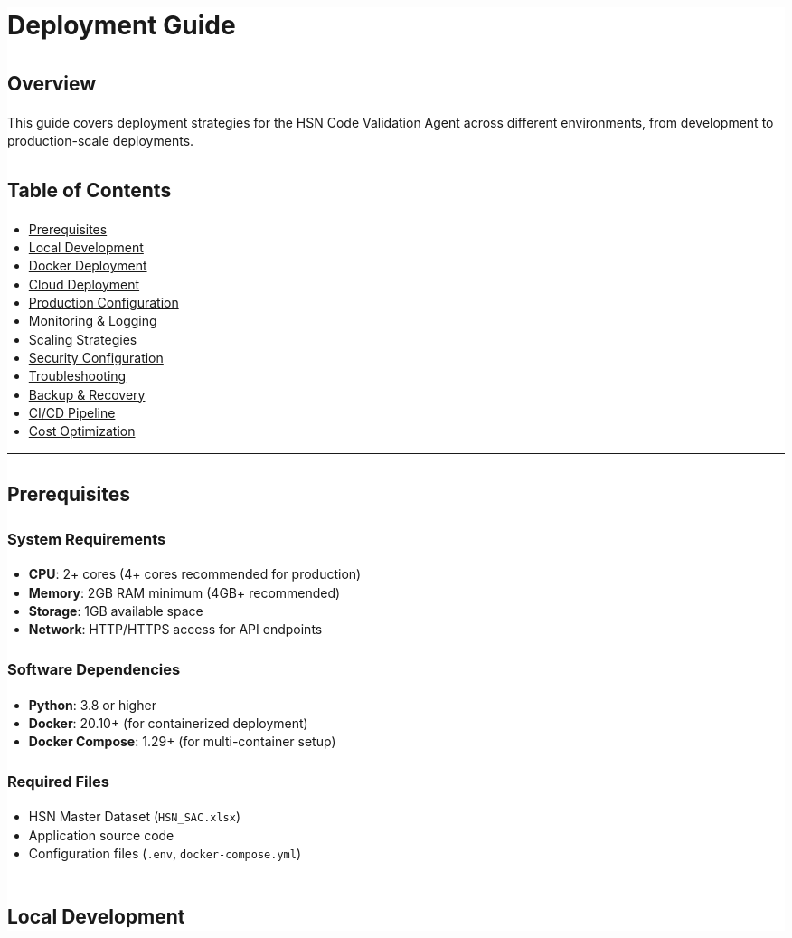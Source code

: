 # Deployment Guide

## Overview

This guide covers deployment strategies for the HSN Code Validation Agent across different environments, from development to production-scale deployments.

## Table of Contents

- [Prerequisites](#prerequisites)
- [Local Development](#local-development)
- [Docker Deployment](#docker-deployment)
- [Cloud Deployment](#cloud-deployment)
- [Production Configuration](#production-configuration)
- [Monitoring & Logging](#monitoring--logging)
- [Scaling Strategies](#scaling-strategies)
- [Security Configuration](#security-configuration)
- [Troubleshooting](#troubleshooting)
- [Backup & Recovery](#backup--recovery)
- [CI/CD Pipeline](#cicd-pipeline)
- [Cost Optimization](#cost-optimization)

---

## Prerequisites

### System Requirements

- **CPU**: 2+ cores (4+ cores recommended for production)
- **Memory**: 2GB RAM minimum (4GB+ recommended)
- **Storage**: 1GB available space
- **Network**: HTTP/HTTPS access for API endpoints

### Software Dependencies

- **Python**: 3.8 or higher
- **Docker**: 20.10+ (for containerized deployment)
- **Docker Compose**: 1.29+ (for multi-container setup)

### Required Files

- HSN Master Dataset (`HSN_SAC.xlsx`)
- Application source code
- Configuration files (`.env`, `docker-compose.yml`)

---

## Local Development
